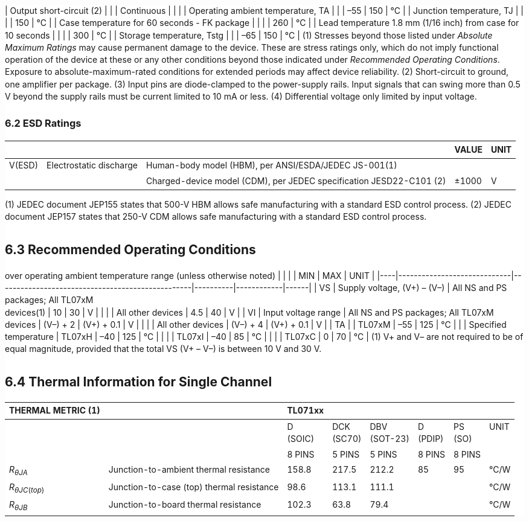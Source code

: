 | Output short-circuit (2)                                     |                          |                                                   | Continuous |            |      |
| Operating ambient temperature, TA                            |                          |                                                   | –55        | 150        | °C   |
| Junction temperature, TJ                                     |                          |                                                   |            | 150        | °C   |
| Case temperature for 60 seconds - FK package                 |                          |                                                   |            | 260        | °C   |
| Lead temperature 1.8 mm (1/16 inch) from case for 10 seconds |                          |                                                   |            | 300        | °C   |
| Storage temperature, Tstg                                    |                          |                                                   | –65        | 150        | °C   |
(1) Stresses beyond those listed under *Absolute Maximum Ratings* may cause permanent damage to the device. These are stress ratings only, which do not imply functional operation of the device at these or any other conditions beyond those indicated under *Recommended Operating Conditions*. Exposure to absolute-maximum-rated conditions for extended periods may affect device reliability.
(2) Short-circuit to ground, one amplifier per package.
(3) Input pins are diode-clamped to the power-supply rails. Input signals that can swing more than 0.5 V beyond the supply rails must be current limited to 10 mA or less.
(4) Differential voltage only limited by input voltage.
### **6.2 ESD Ratings**
|        |                         |                                                                     | VALUE | UNIT |
|--------|-------------------------|---------------------------------------------------------------------|-------|------|
| V(ESD) | Electrostatic discharge | Human-body model (HBM), per ANSI/ESDA/JEDEC JS-001(1)               |       |      |
|        |                         | Charged-device model (CDM), per JEDEC specification JESD22-C101 (2) | ±1000 | V    |
(1) JEDEC document JEP155 states that 500-V HBM allows safe manufacturing with a standard ESD control process.
(2) JEDEC document JEP157 states that 250-V CDM allows safe manufacturing with a standard ESD control process.
## **6.3 Recommended Operating Conditions**
over operating ambient temperature range (unless otherwise noted)
|    |                             |                                                  | MIN      | MAX        | UNIT |
|----|-----------------------------|--------------------------------------------------|----------|------------|------|
| VS | Supply voltage, (V+) – (V–) | All NS and PS packages; All TL07xM<br>devices(1) | 10       | 30         | V    |
|    |                             | All other devices                                | 4.5      | 40         | V    |
| VI | Input voltage range         | All NS and PS packages; All TL07xM<br>devices    | (V–) + 2 | (V+) + 0.1 | V    |
|    |                             | All other devices                                | (V–) + 4 | (V+) + 0.1 | V    |
| TA |                             | TL07xM                                           | –55      | 125        | °C   |
|    | Specified temperature       | TL07xH                                           | –40      | 125        | °C   |
|    |                             | TL07xI                                           | –40      | 85         | °C   |
|    |                             | TL07xC                                           | 0        | 70         | °C   |
(1) V+ and V– are not required to be of equal magnitude, provided that the total VS (V+ – V–) is between 10 V and 30 V.
## 6.4 Thermal Information for Single Channel
| THERMAL METRIC (1)    |                                              | TL071xx     |               |                 |             |            |      |
|-----------------------|----------------------------------------------|-------------|---------------|-----------------|-------------|------------|------|
|                       |                                              | D<br>(SOIC) | DCK<br>(SC70) | DBV<br>(SOT-23) | D<br>(PDIP) | PS<br>(SO) | UNIT |
|                       |                                              | 8 PINS      | 5 PINS        | 5 PINS          | 8 PINS      | 8 PINS     |      |
| $R_{\theta JA}$       | Junction-to-ambient thermal resistance       | 158.8       | 217.5         | 212.2           | 85          | 95         | °C/W |
| $R_{\theta JC(top)}$  | Junction-to-case (top) thermal resistance    | 98.6        | 113.1         | 111.1           |             |            | °C/W |
| $R_{\theta J B}$      | Junction-to-board thermal resistance         | 102.3       | 63.8          | 79.4            |             |            | °C/W |
